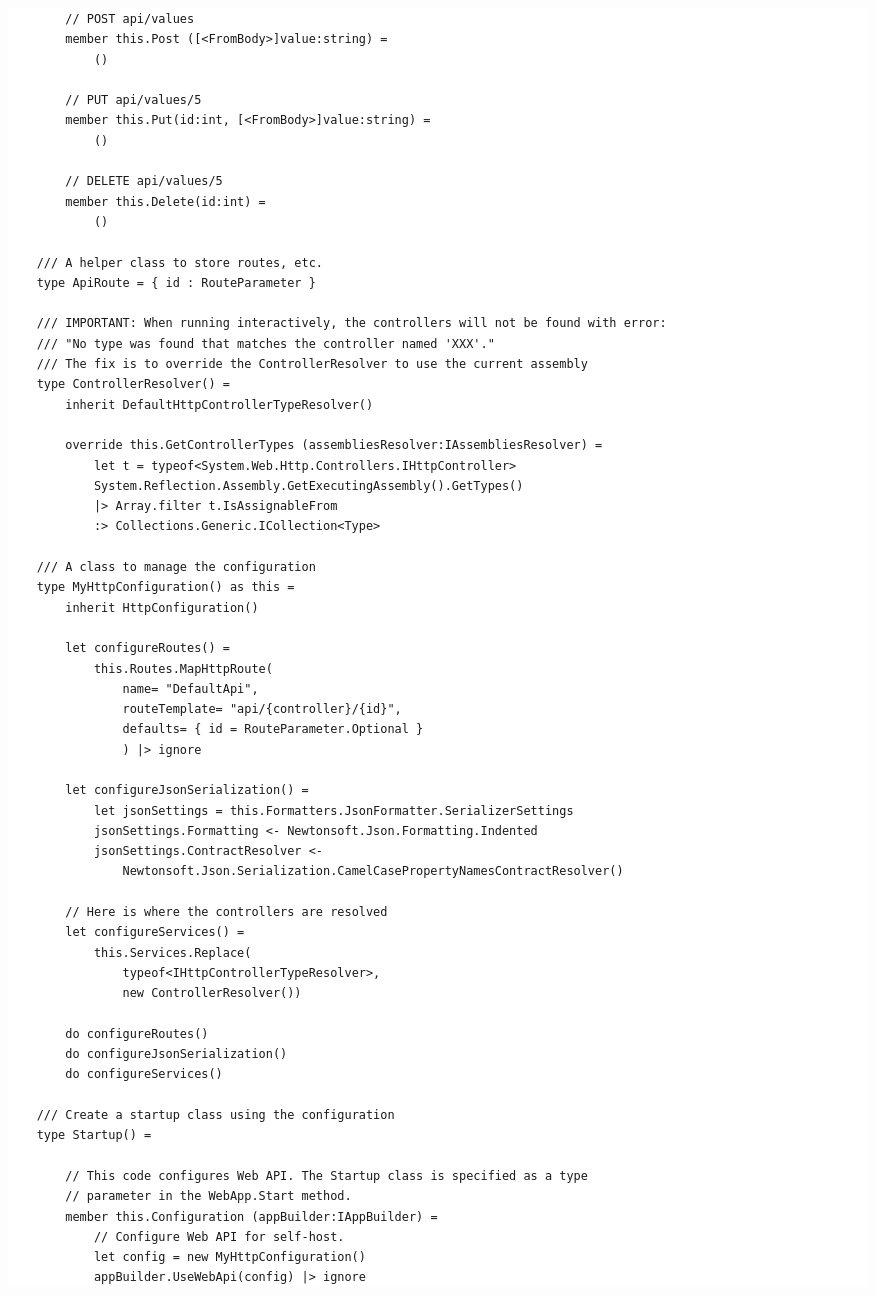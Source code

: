 ```
        // POST api/values 
        member this.Post ([<FromBody>]value:string) = 
            ()

        // PUT api/values/5 
        member this.Put(id:int, [<FromBody>]value:string) =
            ()

        // DELETE api/values/5 
        member this.Delete(id:int) =
            () 

    /// A helper class to store routes, etc.
    type ApiRoute = { id : RouteParameter }

    /// IMPORTANT: When running interactively, the controllers will not be found with error:
    /// "No type was found that matches the controller named 'XXX'."
    /// The fix is to override the ControllerResolver to use the current assembly
    type ControllerResolver() =
        inherit DefaultHttpControllerTypeResolver()

        override this.GetControllerTypes (assembliesResolver:IAssembliesResolver) = 
            let t = typeof<System.Web.Http.Controllers.IHttpController>
            System.Reflection.Assembly.GetExecutingAssembly().GetTypes()
            |> Array.filter t.IsAssignableFrom
            :> Collections.Generic.ICollection<Type>    

    /// A class to manage the configuration
    type MyHttpConfiguration() as this =
        inherit HttpConfiguration()

        let configureRoutes() = 
            this.Routes.MapHttpRoute(
                name= "DefaultApi",
                routeTemplate= "api/{controller}/{id}",
                defaults= { id = RouteParameter.Optional }
                ) |> ignore

        let configureJsonSerialization() = 
            let jsonSettings = this.Formatters.JsonFormatter.SerializerSettings
            jsonSettings.Formatting <- Newtonsoft.Json.Formatting.Indented
            jsonSettings.ContractResolver <- 
                Newtonsoft.Json.Serialization.CamelCasePropertyNamesContractResolver()

        // Here is where the controllers are resolved
        let configureServices() = 
            this.Services.Replace(
                typeof<IHttpControllerTypeResolver>, 
                new ControllerResolver())

        do configureRoutes()
        do configureJsonSerialization()
        do configureServices()

    /// Create a startup class using the configuration 
    type Startup() = 

        // This code configures Web API. The Startup class is specified as a type
        // parameter in the WebApp.Start method.
        member this.Configuration (appBuilder:IAppBuilder) = 
            // Configure Web API for self-host. 
            let config = new MyHttpConfiguration() 
            appBuilder.UseWebApi(config) |> ignore
```